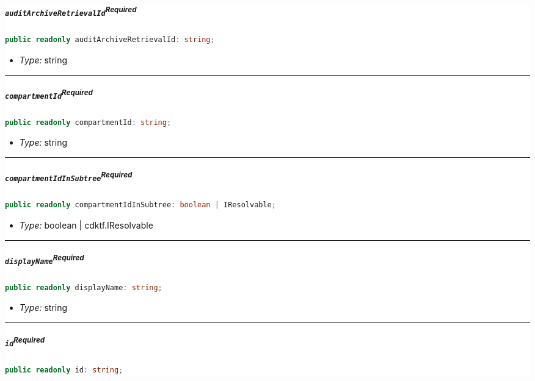 ##### `auditArchiveRetrievalId`<sup>Required</sup> <a name="auditArchiveRetrievalId" id="rhizo-co-terraform-provider-oci.dataOciDataSafeAuditArchiveRetrievals.DataOciDataSafeAuditArchiveRetrievals.property.auditArchiveRetrievalId"></a>

```typescript
public readonly auditArchiveRetrievalId: string;
```

- *Type:* string

---

##### `compartmentId`<sup>Required</sup> <a name="compartmentId" id="rhizo-co-terraform-provider-oci.dataOciDataSafeAuditArchiveRetrievals.DataOciDataSafeAuditArchiveRetrievals.property.compartmentId"></a>

```typescript
public readonly compartmentId: string;
```

- *Type:* string

---

##### `compartmentIdInSubtree`<sup>Required</sup> <a name="compartmentIdInSubtree" id="rhizo-co-terraform-provider-oci.dataOciDataSafeAuditArchiveRetrievals.DataOciDataSafeAuditArchiveRetrievals.property.compartmentIdInSubtree"></a>

```typescript
public readonly compartmentIdInSubtree: boolean | IResolvable;
```

- *Type:* boolean | cdktf.IResolvable

---

##### `displayName`<sup>Required</sup> <a name="displayName" id="rhizo-co-terraform-provider-oci.dataOciDataSafeAuditArchiveRetrievals.DataOciDataSafeAuditArchiveRetrievals.property.displayName"></a>

```typescript
public readonly displayName: string;
```

- *Type:* string

---

##### `id`<sup>Required</sup> <a name="id" id="rhizo-co-terraform-provider-oci.dataOciDataSafeAuditArchiveRetrievals.DataOciDataSafeAuditArchiveRetrievals.property.id"></a>

```typescript
public readonly id: string;
```
